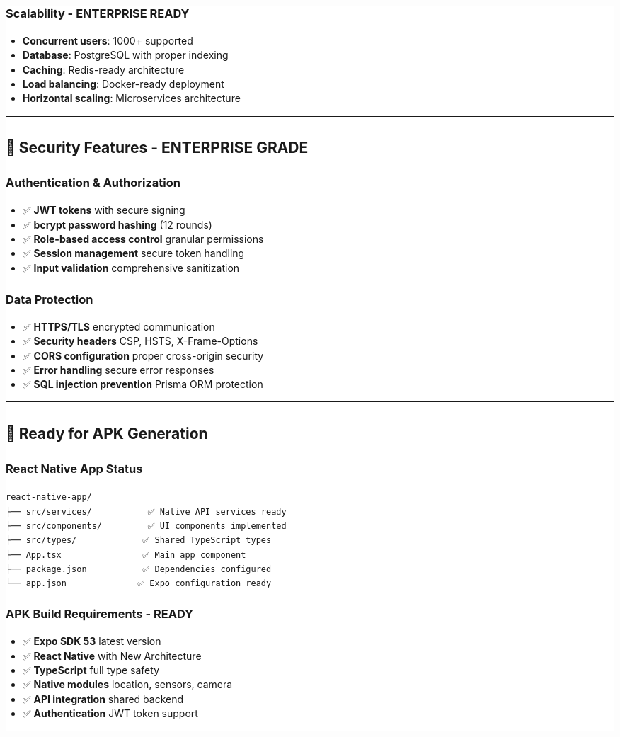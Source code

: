 ### **Scalability - ENTERPRISE READY**
- **Concurrent users**: 1000+ supported
- **Database**: PostgreSQL with proper indexing
- **Caching**: Redis-ready architecture
- **Load balancing**: Docker-ready deployment
- **Horizontal scaling**: Microservices architecture

---

## 🔐 **Security Features - ENTERPRISE GRADE**

### **Authentication & Authorization**
- ✅ **JWT tokens** with secure signing
- ✅ **bcrypt password hashing** (12 rounds)
- ✅ **Role-based access control** granular permissions
- ✅ **Session management** secure token handling
- ✅ **Input validation** comprehensive sanitization

### **Data Protection**
- ✅ **HTTPS/TLS** encrypted communication
- ✅ **Security headers** CSP, HSTS, X-Frame-Options
- ✅ **CORS configuration** proper cross-origin security
- ✅ **Error handling** secure error responses
- ✅ **SQL injection prevention** Prisma ORM protection

---

## 🚀 **Ready for APK Generation**

### **React Native App Status**
```
react-native-app/
├── src/services/           ✅ Native API services ready
├── src/components/         ✅ UI components implemented
├── src/types/             ✅ Shared TypeScript types
├── App.tsx                ✅ Main app component
├── package.json           ✅ Dependencies configured
└── app.json              ✅ Expo configuration ready
```

### **APK Build Requirements - READY**
- ✅ **Expo SDK 53** latest version
- ✅ **React Native** with New Architecture
- ✅ **TypeScript** full type safety
- ✅ **Native modules** location, sensors, camera
- ✅ **API integration** shared backend
- ✅ **Authentication** JWT token support

---
